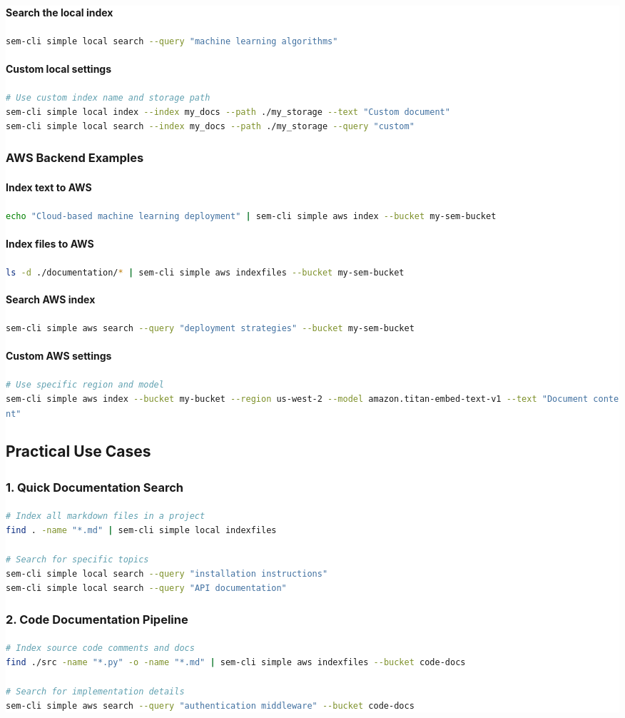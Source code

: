 #### Search the local index
```bash
sem-cli simple local search --query "machine learning algorithms"
```

#### Custom local settings
```bash
# Use custom index name and storage path
sem-cli simple local index --index my_docs --path ./my_storage --text "Custom document"
sem-cli simple local search --index my_docs --path ./my_storage --query "custom"
```

### AWS Backend Examples

#### Index text to AWS
```bash
echo "Cloud-based machine learning deployment" | sem-cli simple aws index --bucket my-sem-bucket
```

#### Index files to AWS
```bash
ls -d ./documentation/* | sem-cli simple aws indexfiles --bucket my-sem-bucket
```

#### Search AWS index
```bash
sem-cli simple aws search --query "deployment strategies" --bucket my-sem-bucket
```

#### Custom AWS settings
```bash
# Use specific region and model
sem-cli simple aws index --bucket my-bucket --region us-west-2 --model amazon.titan-embed-text-v1 --text "Document content"
```

## Practical Use Cases

### 1. Quick Documentation Search
```bash
# Index all markdown files in a project
find . -name "*.md" | sem-cli simple local indexfiles

# Search for specific topics
sem-cli simple local search --query "installation instructions"
sem-cli simple local search --query "API documentation"
```

### 2. Code Documentation Pipeline
```bash
# Index source code comments and docs
find ./src -name "*.py" -o -name "*.md" | sem-cli simple aws indexfiles --bucket code-docs

# Search for implementation details
sem-cli simple aws search --query "authentication middleware" --bucket code-docs
```
